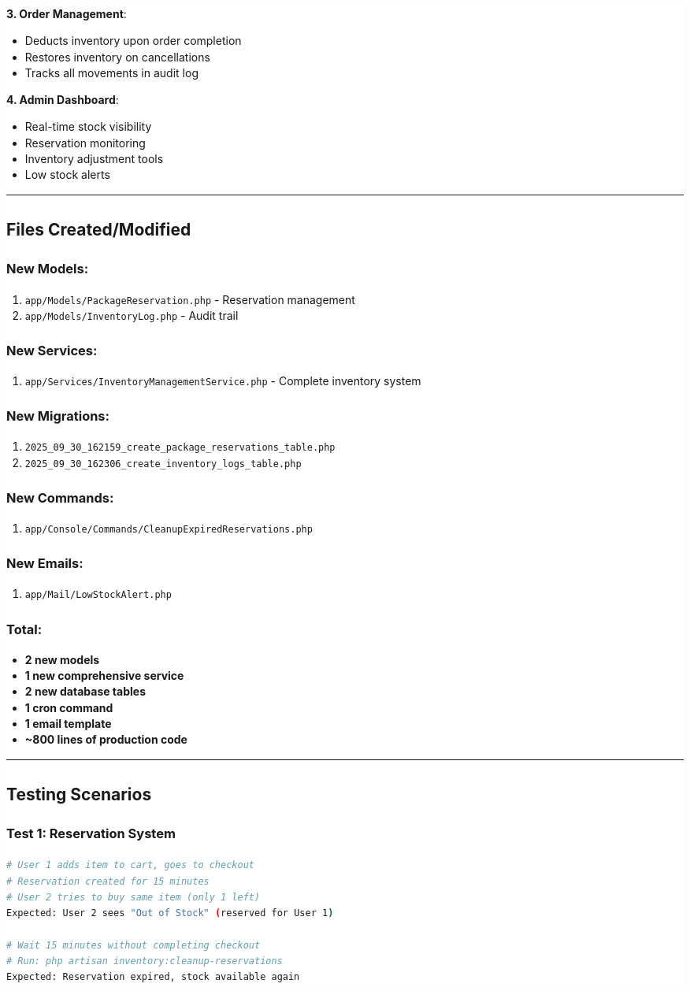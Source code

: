 **3. Order Management**:
- Deducts inventory upon order completion
- Restores inventory on cancellations
- Tracks all movements in audit log

**4. Admin Dashboard**:
- Real-time stock visibility
- Reservation monitoring
- Inventory adjustment tools
- Low stock alerts

---

## Files Created/Modified

### New Models:
1. `app/Models/PackageReservation.php` - Reservation management
2. `app/Models/InventoryLog.php` - Audit trail

### New Services:
1. `app/Services/InventoryManagementService.php` - Complete inventory system

### New Migrations:
1. `2025_09_30_162159_create_package_reservations_table.php`
2. `2025_09_30_162306_create_inventory_logs_table.php`

### New Commands:
1. `app/Console/Commands/CleanupExpiredReservations.php`

### New Emails:
1. `app/Mail/LowStockAlert.php`

### Total:
- **2 new models**
- **1 new comprehensive service**
- **2 new database tables**
- **1 cron command**
- **1 email template**
- **~800 lines of production code**

---

## Testing Scenarios

### Test 1: Reservation System
```bash
# User 1 adds item to cart, goes to checkout
# Reservation created for 15 minutes
# User 2 tries to buy same item (only 1 left)
Expected: User 2 sees "Out of Stock" (reserved for User 1)

# Wait 15 minutes without completing checkout
# Run: php artisan inventory:cleanup-reservations
Expected: Reservation expired, stock available again
```
